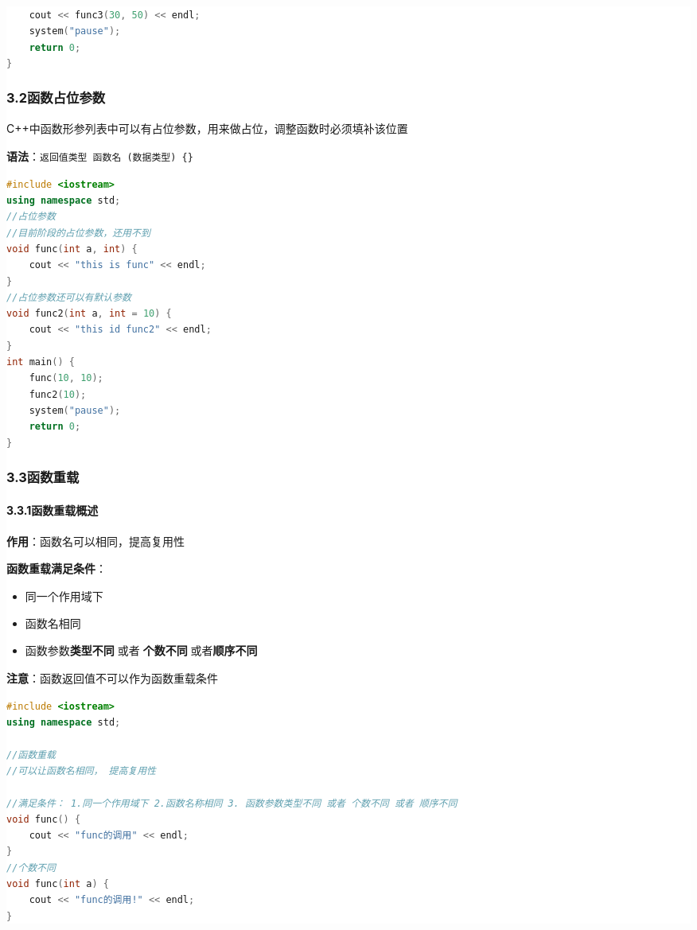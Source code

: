 ```c++
	cout << func3(30, 50) << endl;
	system("pause");
	return 0;
}
```



### 3.2函数占位参数

C++中函数形参列表中可以有占位参数，用来做占位，调整函数时必须填补该位置

**语法**：`返回值类型 函数名 (数据类型) {}`

```c++
#include <iostream>
using namespace std;
//占位参数
//目前阶段的占位参数，还用不到
void func(int a, int) {
	cout << "this is func" << endl;
}
//占位参数还可以有默认参数
void func2(int a, int = 10) {
	cout << "this id func2" << endl;
}
int main() {
	func(10, 10);
	func2(10);
	system("pause");
	return 0;
}
```



### 3.3函数重载

#### 3.3.1函数重载概述

**作用**：函数名可以相同，提高复用性

**函数重载满足条件**：

- 同一个作用域下

- 函数名相同

- 函数参数**类型不同** 或者 **个数不同** 或者**顺序不同**



**注意**：函数返回值不可以作为函数重载条件

```c++
#include <iostream>
using namespace std;

//函数重载
//可以让函数名相同， 提高复用性

//满足条件： 1.同一个作用域下 2.函数名称相同 3. 函数参数类型不同 或者 个数不同 或者 顺序不同
void func() {
	cout << "func的调用" << endl;
}
//个数不同
void func(int a) {
	cout << "func的调用!" << endl;
}

```